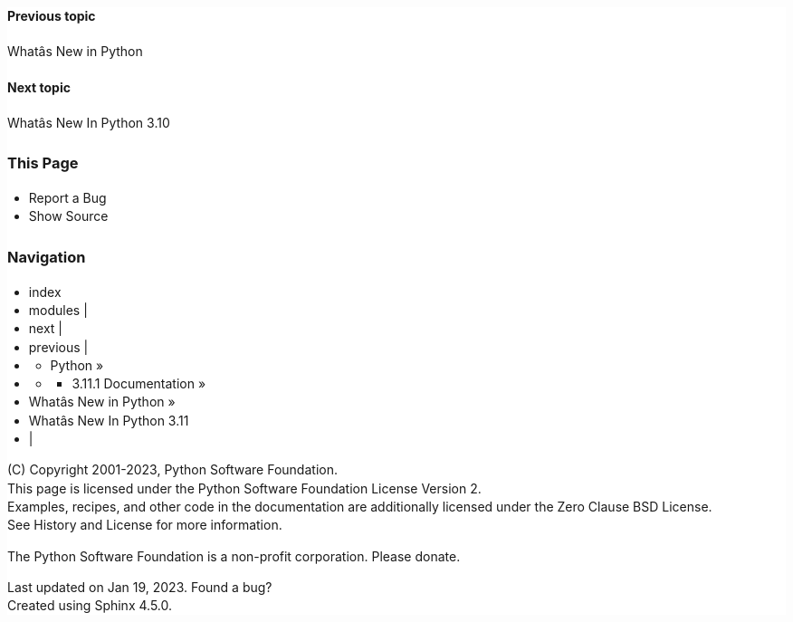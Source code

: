 #### Previous topic

Whatâs New in Python

#### Next topic

Whatâs New In Python 3.10

### This Page

  * Report a Bug
  * Show Source 

### Navigation

  * index
  * modules |
  * next |
  * previous |
  *   * Python »
  *   *   * 3.11.1 Documentation »
  * Whatâs New in Python »
  * Whatâs New In Python 3.11
  * | 

(C) Copyright 2001-2023, Python Software Foundation.  
This page is licensed under the Python Software Foundation License Version 2.  
Examples, recipes, and other code in the documentation are additionally
licensed under the Zero Clause BSD License.  
See History and License for more information.  
  
The Python Software Foundation is a non-profit corporation. Please donate.  
  
Last updated on Jan 19, 2023. Found a bug?  
Created using Sphinx 4.5.0.


